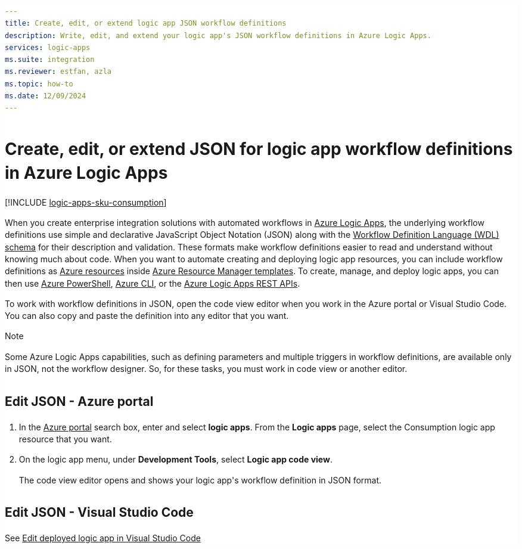 ```yaml
---
title: Create, edit, or extend logic app JSON workflow definitions
description: Write, edit, and extend your logic app's JSON workflow definitions in Azure Logic Apps.
services: logic-apps
ms.suite: integration
ms.reviewer: estfan, azla
ms.topic: how-to
ms.date: 12/09/2024
---
```


# Create, edit, or extend JSON for logic app workflow definitions in Azure Logic Apps

[!INCLUDE [logic-apps-sku-consumption](~/reusable-content/ce-skilling/azure/includes/logic-apps-sku-consumption.md)]

When you create enterprise integration solutions with automated workflows in [Azure Logic Apps](/azure/logic-apps/logic-apps-overview), the underlying workflow definitions use simple and declarative JavaScript Object Notation (JSON) along with the [Workflow Definition Language (WDL) schema](/azure/logic-apps/logic-apps-workflow-definition-language) for their description and validation. These formats make workflow definitions easier to read and understand without knowing much about code. When you want to automate creating and deploying logic app resources, you can include workflow definitions as [Azure resources](/azure/azure-resource-manager/management/overview) inside [Azure Resource Manager templates](/azure/azure-resource-manager/templates/overview). To create, manage, and deploy logic apps, you can then use [Azure PowerShell](/powershell/module/az.logicapp), [Azure CLI](/azure/azure-resource-manager/templates/deploy-cli), or the [Azure Logic Apps REST APIs](/rest/api/logic/).

To work with workflow definitions in JSON, open the code view editor when you work in the Azure portal or Visual Studio Code. You can also copy and paste the definition into any editor that you want.

> [!NOTE]
>
> Some Azure Logic Apps capabilities, such as defining parameters and multiple triggers 
> in workflow definitions, are available only in JSON, not the workflow designer. So, 
> for these tasks, you must work in code view or another editor.

## Edit JSON - Azure portal

1. In the <a href="https://portal.azure.com" target="_blank">Azure portal</a> search box, enter and select **logic apps**. From the **Logic apps** page, select the Consumption logic app resource that you want.

1. On the logic app menu, under **Development Tools**, select **Logic app code view**.

   The code view editor opens and shows your logic app's workflow definition in JSON format.

## Edit JSON - Visual Studio Code

See [Edit deployed logic app in Visual Studio Code](/azure/logic-apps/quickstart-create-logic-apps-visual-studio-code#edit-logic-app)
